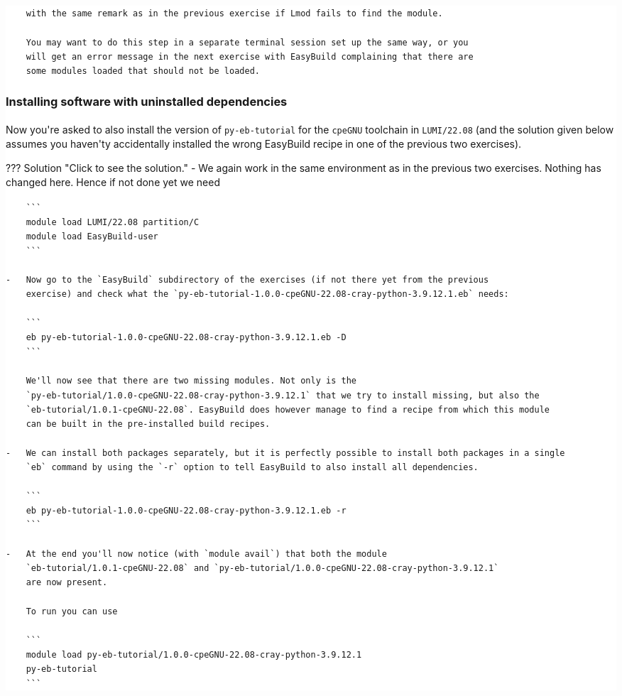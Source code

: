        with the same remark as in the previous exercise if Lmod fails to find the module.

        You may want to do this step in a separate terminal session set up the same way, or you
        will get an error message in the next exercise with EasyBuild complaining that there are
        some modules loaded that should not be loaded.


### Installing software with uninstalled dependencies

Now you're asked to also install the version of `py-eb-tutorial` for the `cpeGNU` toolchain in `LUMI/22.08`
(and the solution given below assumes you haven'ty accidentally installed the wrong EasyBuild recipe in one
of the previous two exercises).

??? Solution "Click to see the solution."
    -   We again work in the same environment as in the previous two exercises. Nothing has changed here.
        Hence if not done yet we need

        ```
        module load LUMI/22.08 partition/C
        module load EasyBuild-user
        ```

    -   Now go to the `EasyBuild` subdirectory of the exercises (if not there yet from the previous
        exercise) and check what the `py-eb-tutorial-1.0.0-cpeGNU-22.08-cray-python-3.9.12.1.eb` needs:

        ```
        eb py-eb-tutorial-1.0.0-cpeGNU-22.08-cray-python-3.9.12.1.eb -D
        ```

        We'll now see that there are two missing modules. Not only is the 
        `py-eb-tutorial/1.0.0-cpeGNU-22.08-cray-python-3.9.12.1` that we try to install missing, but also the
        `eb-tutorial/1.0.1-cpeGNU-22.08`. EasyBuild does however manage to find a recipe from which this module
        can be built in the pre-installed build recipes.

    -   We can install both packages separately, but it is perfectly possible to install both packages in a single
        `eb` command by using the `-r` option to tell EasyBuild to also install all dependencies.

        ```
        eb py-eb-tutorial-1.0.0-cpeGNU-22.08-cray-python-3.9.12.1.eb -r
        ```

    -   At the end you'll now notice (with `module avail`) that both the module 
        `eb-tutorial/1.0.1-cpeGNU-22.08` and `py-eb-tutorial/1.0.0-cpeGNU-22.08-cray-python-3.9.12.1`
        are now present.

        To run you can use

        ```
        module load py-eb-tutorial/1.0.0-cpeGNU-22.08-cray-python-3.9.12.1
        py-eb-tutorial
        ```

